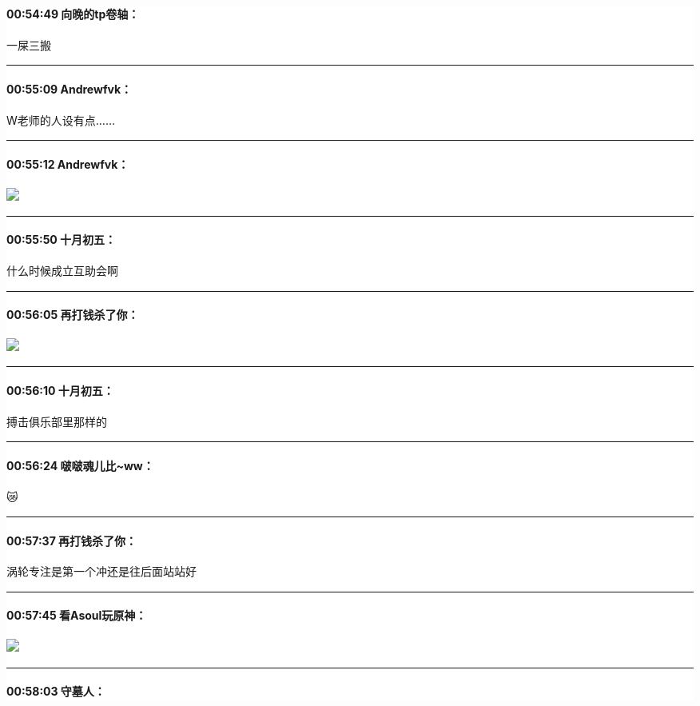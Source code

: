 #### 00:54:49  向晚的tp卷轴：

一屎三搬

*****

#### 00:55:09  Andrewfvk：

W老师的人设有点……

*****

#### 00:55:12  Andrewfvk：

![](http://gchat.qpic.cn/gchatpic_new/1005505975/566651707-2633253308-1552AB3EDF0F8D1E678FA83521278FE0/0?term=2")

*****

#### 00:55:50  十月初五：

什么时候成立互助会啊

*****

#### 00:56:05  再打钱杀了你：

![](http://gchat.qpic.cn/gchatpic_new/2994013508/566651707-2934038703-D01104673D7AA6CE290CA8F4C47FB4E6/0?term=2")

*****

#### 00:56:10  十月初五：

搏击俱乐部里那样的

*****

#### 00:56:24  啵啵魂儿比~ww：

 😿

*****

#### 00:57:37  再打钱杀了你：

涡轮专注是第一个冲还是往后面站站好

*****

#### 00:57:45  看Asoul玩原神：

![](http://gchat.qpic.cn/gchatpic_new/934108281/566651707-2420876106-05003220BACC768E0705AF59E4F8A7C4/0?term=2")

*****

#### 00:58:03  守墓人：
